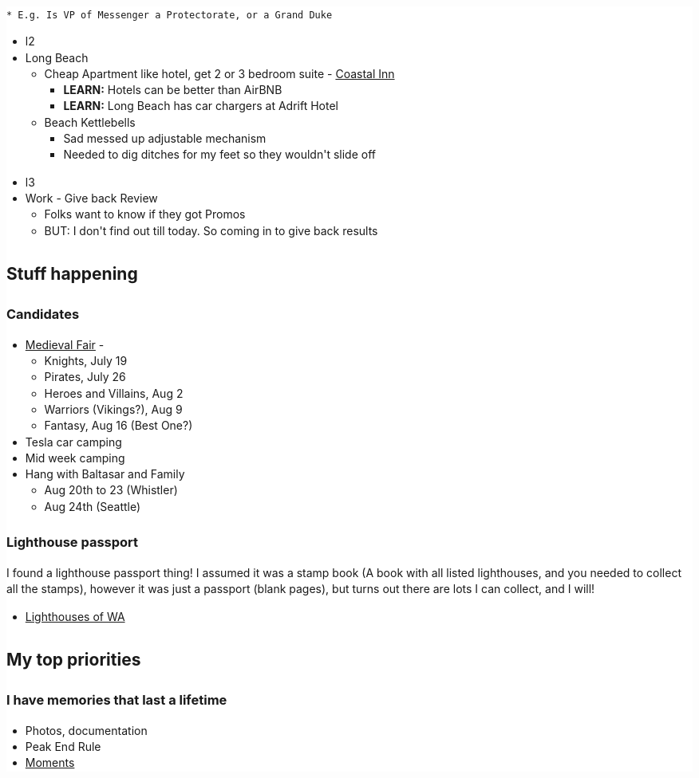     * E.g. Is VP of Messenger a Protectorate, or a Grand Duke

<div></div>

- l2
- Long Beach
  - Cheap Apartment like hotel, get 2 or 3 bedroom suite - [Coastal Inn](https://coastalinnhotel.com/accommodations)
    - **LEARN:** Hotels can be better than AirBNB
    - **LEARN:** Long Beach has car chargers at Adrift Hotel
  - Beach Kettlebells
    - Sad messed up adjustable mechanism
    - Needed to dig ditches for my feet so they wouldn't slide off

<div></div>

- l3
- Work - Give back Review
  - Folks want to know if they got Promos
  - BUT: I don't find out till today. So coming in to give back results

## Stuff happening

### Candidates

- [Medieval Fair](https://washingtonfaire.com/) -
  - Knights, July 19
  - Pirates, July 26
  - Heroes and Villains, Aug 2
  - Warriors (Vikings?), Aug 9
  - Fantasy, Aug 16 (Best One?)
- Tesla car camping
- Mid week camping
- Hang with Baltasar and Family
  - Aug 20th to 23 (Whistler)
  - Aug 24th (Seattle)

### Lighthouse passport

I found a lighthouse passport thing! I assumed it was a stamp book (A book with all listed lighthouses, and you needed to collect all the stamps), however it was just a passport (blank pages), but turns out there are lots I can collect, and I will!

- [Lighthouses of WA](https://stateofwatourism.com/scenic-washington-lighthouses/)

## My top priorities

### I have memories that last a lifetime

- Photos, documentation
- Peak End Rule
- [Moments](/moments)
